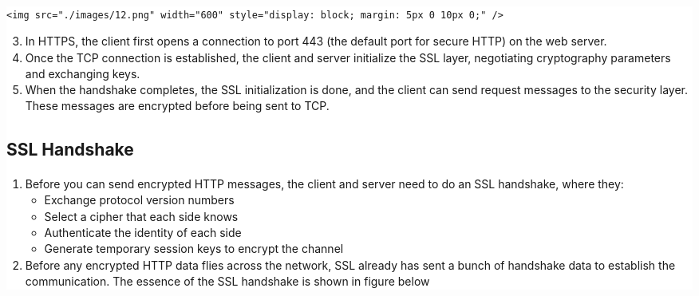     <img src="./images/12.png" width="600" style="display: block; margin: 5px 0 10px 0;" />
3. In HTTPS, the client first opens a connection to port 443 (the default port for secure HTTP) on the web server. 
4. Once the TCP connection is established, the client and server initialize the SSL layer, negotiating cryptography parameters and exchanging keys. 
5. When the handshake completes, the SSL initialization is done, and the client can send request messages to the security layer. These messages are encrypted before being sent to TCP.
    

## SSL Handshake
1. Before you can send encrypted HTTP messages, the client and server need to do an SSL handshake, where they:
    * Exchange protocol version numbers
    * Select a cipher that each side knows
    * Authenticate the identity of each side
    * Generate temporary session keys to encrypt the channel
2. Before any encrypted HTTP data flies across the network, SSL already has sent a bunch of handshake data to establish the communication. The essence of the SSL handshake is shown in figure below